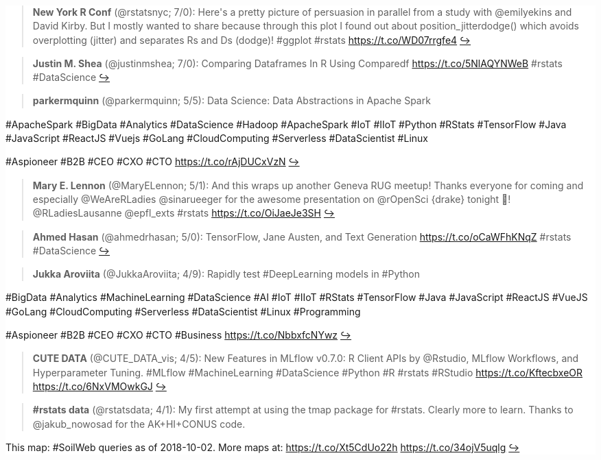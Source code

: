

> **New York R Conf** (@rstatsnyc; 7/0): Here's a pretty picture of persuasion in parallel from a study with @emilyekins and David Kirby. But I mostly wanted to share because through this plot I found out about position_jitterdodge() which avoids overplotting (jitter) and separates Rs and Ds (dodge)! #ggplot #rstats https://t.co/WD07rrgfe4  [&#8618;](https://twitter.com/dataandme/status/1047962019662462976)




> **Justin M. Shea** (@justinmshea; 7/0): Comparing Dataframes In R Using Comparedf https://t.co/5NlAQYNWeB #rstats #DataScience  [&#8618;](https://twitter.com/dataandme/status/1047958352284803073)




> **parkermquinn** (@parkermquinn; 5/5): Data Science: Data Abstractions in Apache Spark
>
#ApacheSpark #BigData #Analytics #DataScience #Hadoop #ApacheSpark #IoT #IIoT #Python #RStats #TensorFlow #Java #JavaScript #ReactJS #Vuejs #GoLang #CloudComputing #Serverless #DataScientist #Linux
>
#Aspioneer #B2B #CEO #CXO #CTO https://t.co/rAjDUCxVzN  [&#8618;](https://twitter.com/dataandme/status/1047939873259311106)




> **Mary E. Lennon** (@MaryELennon; 5/1): And this wraps up another Geneva RUG meetup! Thanks everyone for coming and especially @WeAreRLadies @sinarueeger for the awesome presentation on @rOpenSci {drake} tonight 🙏! @RLadiesLausanne @epfl_exts #rstats https://t.co/OiJaeJe3SH  [&#8618;](https://twitter.com/dataandme/status/1047957870774501377)




> **Ahmed Hasan** (@ahmedrhasan; 5/0): TensorFlow, Jane Austen, and Text Generation https://t.co/oCaWFhKNqZ #rstats #DataScience  [&#8618;](https://twitter.com/dataandme/status/1047960878593794050)




> **Jukka Aroviita** (@JukkaAroviita; 4/9): Rapidly test #DeepLearning models in #Python
>
#BigData #Analytics #MachineLearning #DataScience #AI #IoT #IIoT #RStats #TensorFlow #Java #JavaScript #ReactJS #VueJS #GoLang #CloudComputing #Serverless #DataScientist #Linux #Programming
>
#Aspioneer #B2B #CEO #CXO #CTO #Business https://t.co/NbbxfcNYwz  [&#8618;](https://twitter.com/dataandme/status/1047940593941434368)




> **CUTE DATA** (@CUTE_DATA_vis; 4/5): New Features in MLflow v0.7.0: R Client APIs by @Rstudio, MLflow Workflows, and Hyperparameter Tuning. #MLflow #MachineLearning #DataScience #Python #R #rstats #RStudio https://t.co/KftecbxeOR https://t.co/6NxVMOwkGJ  [&#8618;](https://twitter.com/dataandme/status/1047915522988363776)




> **#rstats data** (@rstatsdata; 4/1): My first attempt at using the tmap package for #rstats. Clearly more to learn. Thanks to @jakub_nowosad for the AK+HI+CONUS code.
>
This map: #SoilWeb queries as of 2018-10-02. More maps at:
https://t.co/Xt5CdUo22h https://t.co/34ojV5uqlg  [&#8618;](https://twitter.com/dataandme/status/1047902886112321536)
